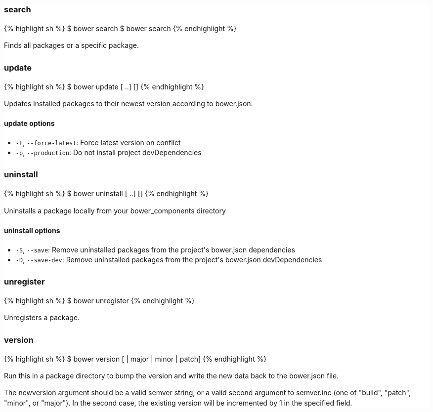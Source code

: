 ### search

{% highlight sh %}
$ bower search
$ bower search <name>
{% endhighlight %}

Finds all packages or a specific package.

### update

{% highlight sh %}
$ bower update <name> [<name> ..] [<options>]
{% endhighlight %}

Updates installed packages to their newest version according to bower.json.

#### update options

* `-F`, `--force-latest`: Force latest version on conflict
* `-p`, `--production`: Do not install project devDependencies

### uninstall

{% highlight sh %}
$ bower uninstall <name> [<name> ..] [<options>]
{% endhighlight %}

Uninstalls a package locally from your bower_components directory

#### uninstall options

* `-S`, `--save`: Remove uninstalled packages from the project's bower.json dependencies
* `-D`, `--save-dev`: Remove uninstalled packages from the project's bower.json devDependencies

### unregister

{% highlight sh %}
$ bower unregister <package>
{% endhighlight %}

Unregisters a package.

### version

{% highlight sh %}
$ bower version [<newversion> | major | minor | patch]
{% endhighlight %}

Run this in a package directory to bump the version and write the new data back to the bower.json file.

The newversion argument should be a valid semver string, or a valid second argument to semver.inc (one of "build", "patch", "minor", or "major"). In the second case, the existing version will be incremented by 1 in the specified field.
